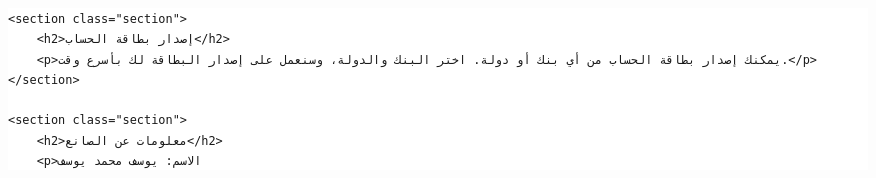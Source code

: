     <section class="section">
        <h2>إصدار بطاقة الحساب</h2>
        <p>يمكنك إصدار بطاقة الحساب من أي بنك أو دولة. اختر البنك والدولة، وسنعمل على إصدار البطاقة لك بأسرع وقت.</p>
    </section>

    <section class="section">
        <h2>معلومات عن الصانع</h2>
        <p>الاسم: يوسف محمد يوسف
        
